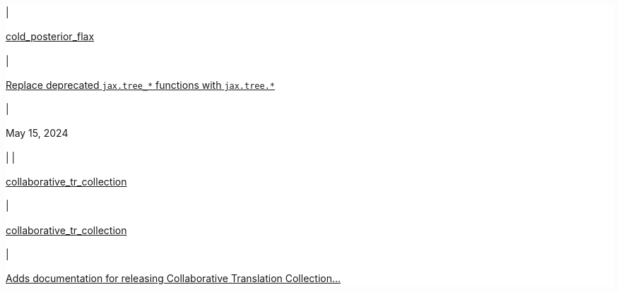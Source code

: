 



 | 

[cold\_posterior\_flax](https://github.com/google-research/google-research/tree/master/cold_posterior_flax "cold_posterior_flax")







 | 

[Replace deprecated `jax.tree_*` functions with `jax.tree.*`](https://github.com/google-research/google-research/commit/53f52d1c04aeda87919a4b7e6dcbed2e441bda76 "Replace deprecated `jax.tree_*` functions with `jax.tree.*`
The top-level `jax.tree_*` aliases have long been deprecated, and will soon be removed. Alternate APIs are in `jax.tree_util`, with shorter aliases in the `jax.tree` submodule, added in JAX version 0.4.25.
PiperOrigin-RevId: 634049352")



 | 

May 15, 2024

 |
| 

[collaborative\_tr\_collection](https://github.com/google-research/google-research/tree/master/collaborative_tr_collection "collaborative_tr_collection")







 | 

[collaborative\_tr\_collection](https://github.com/google-research/google-research/tree/master/collaborative_tr_collection "collaborative_tr_collection")







 | 

[Adds documentation for releasing Collaborative Translation Collection…](https://github.com/google-research/google-research/commit/5a983fea34c65beb4a9601c2c02fd3185444c892 "Adds documentation for releasing Collaborative Translation Collection dataset.
PiperOrigin-RevId: 694144938")


